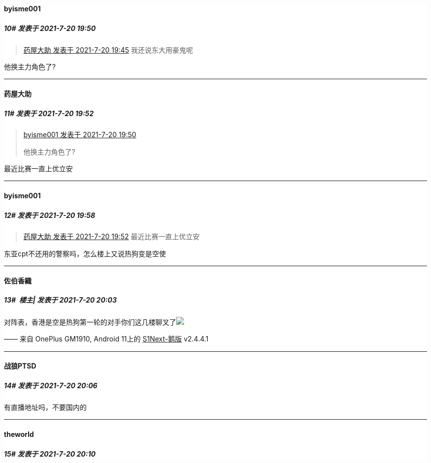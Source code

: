 ####  byisme001  
##### 10#       发表于 2021-7-20 19:50


<blockquote><a href="httphttps://bbs.saraba1st.com/2b/forum.php?mod=redirect&amp;goto=findpost&amp;pid=52035931&amp;ptid=2016525" target="_blank">药屋大助 发表于 2021-7-20 19:45</a>
我还说东大用豪鬼呢</blockquote>
他换主力角色了?


*****

####  药屋大助  
##### 11#       发表于 2021-7-20 19:52


<blockquote><a href="httphttps://bbs.saraba1st.com/2b/forum.php?mod=redirect&amp;goto=findpost&amp;pid=52035992&amp;ptid=2016525" target="_blank">byisme001 发表于 2021-7-20 19:50</a>

他换主力角色了?</blockquote>
最近比赛一直上优立安


*****

####  byisme001  
##### 12#       发表于 2021-7-20 19:58


<blockquote><a href="httphttps://bbs.saraba1st.com/2b/forum.php?mod=redirect&amp;goto=findpost&amp;pid=52036027&amp;ptid=2016525" target="_blank">药屋大助 发表于 2021-7-20 19:52</a>
最近比赛一直上优立安</blockquote>
东亚cpt不还用的警察吗，怎么楼上又说热狗变是空使


*****

####  佐伯香織  
##### 13#         楼主| 发表于 2021-7-20 20:03


对阵表，香港是空是热狗第一轮的对手你们这几楼聊叉了<img src="https://p.sda1.dev/2/bf53b48080467069c2c90b8ac2b089da/IMG_CMP_244387314.jpeg" referrerpolicy="no-referrer">

—— 来自 OnePlus GM1910, Android 11上的 [S1Next-鹅版](https://github.com/ykrank/S1-Next/releases) v2.4.4.1


*****

####  战狼PTSD  
##### 14#       发表于 2021-7-20 20:06


有直播地址吗，不要国内的


*****

####  theworld  
##### 15#       发表于 2021-7-20 20:10
